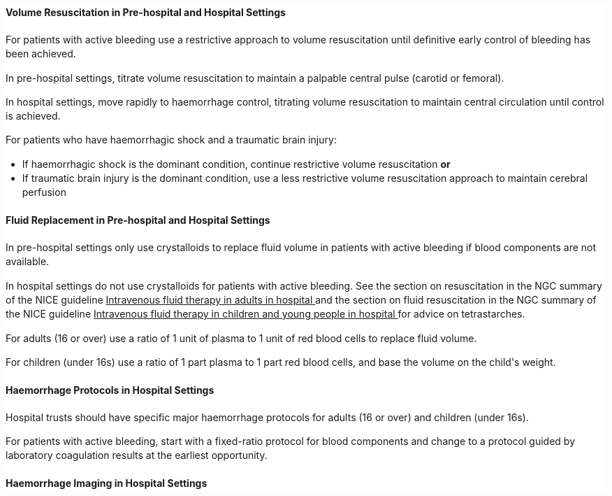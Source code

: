 


####  Volume Resuscitation in Pre-hospital and Hospital Settings 


For patients with active bleeding use a restrictive approach to volume resuscitation until definitive early control of bleeding has been achieved. 


In pre-hospital settings, titrate volume resuscitation to maintain a palpable central pulse (carotid or femoral). 


In hospital settings, move rapidly to haemorrhage control, titrating volume resuscitation to maintain central circulation until control is achieved. 


For patients who have haemorrhagic shock and a traumatic brain injury: 


  * If haemorrhagic shock is the dominant condition, continue restrictive volume resuscitation **or**
  * If traumatic brain injury is the dominant condition, use a less restrictive volume resuscitation approach to maintain cerebral perfusion 




####  Fluid Replacement in Pre-hospital and Hospital Settings 


In pre-hospital settings only use crystalloids to replace fluid volume in patients with active bleeding if blood components are not available. 


In hospital settings do not use crystalloids for patients with active bleeding. See the section on resuscitation in the NGC summary of the NICE guideline [ Intravenous fluid therapy in adults in hospital ](/content.aspx?id=47754 "Guideline #10195") and the section on fluid resuscitation in the NGC summary of the NICE guideline [ Intravenous fluid therapy in children and young people in hospital ](/content.aspx?id=49955 "Guideline #10872") for advice on tetrastarches. 


For adults (16 or over) use a ratio of 1 unit of plasma to 1 unit of red blood cells to replace fluid volume. 


For children (under 16s) use a ratio of 1 part plasma to 1 part red blood cells, and base the volume on the child's weight. 


####  Haemorrhage Protocols in Hospital Settings 


Hospital trusts should have specific major haemorrhage protocols for adults (16 or over) and children (under 16s). 


For patients with active bleeding, start with a fixed-ratio protocol for blood components and change to a protocol guided by laboratory coagulation results at the earliest opportunity. 


####  Haemorrhage Imaging in Hospital Settings 
